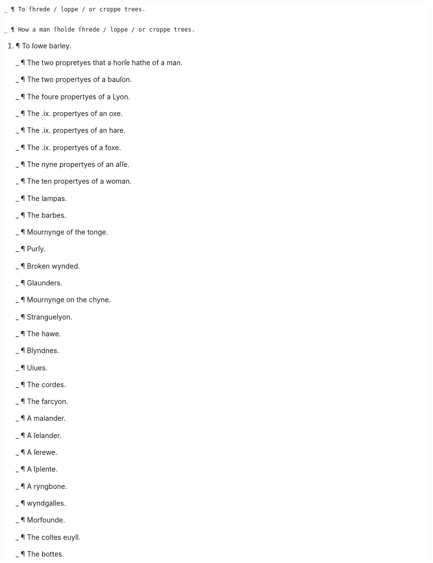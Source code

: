     _ ¶ To ſhrede / loppe / or croppe trees.

    _ ¶ How a man ſholde ſhrede / loppe / or croppe trees.

1. ¶ To ſowe barley.

    _ ¶ The two propretyes that a horſe hathe of a man.

    _ ¶ The two propertyes of a bauſon.

    _ ¶ The foure propertyes of a Lyon.

    _ ¶ The .ix. propertyes of an oxe.

    _ ¶ The .ix. propertyes of an hare.

    _ ¶ The .ix. propertyes of a foxe.

    _ ¶ The nyne propertyes of an aſſe.

    _ ¶ The ten propertyes of a woman.

    _ ¶ The lampas.

    _ ¶ The barbes.

    _ ¶ Mournynge of the tonge.

    _ ¶ Purſy.

    _ ¶ Broken wynded.

    _ ¶ Glaunders.

    _ ¶ Mournynge on the chyne.

    _ ¶ Stranguelyon.

    _ ¶ The hawe.

    _ ¶ Blyndnes.

    _ ¶ Uiues.

    _ ¶ The cordes.

    _ ¶ The farcyon.

    _ ¶ A malander.

    _ ¶ A ſelander.

    _ ¶ A ſerewe.

    _ ¶ A ſplente.

    _ ¶ A ryngbone.

    _ ¶ wyndgalles.

    _ ¶ Morfounde.

    _ ¶ The coltes euyll.

    _ ¶ The bottes.
